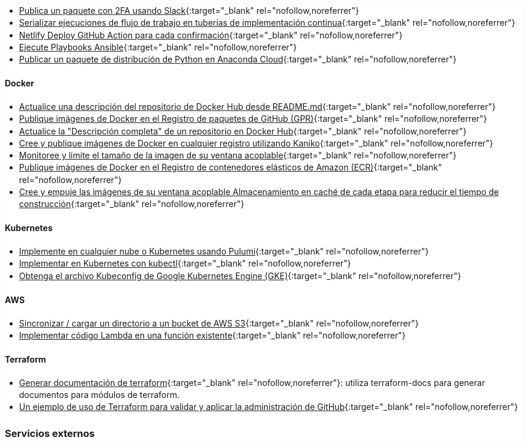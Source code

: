 - [Publica un paquete con 2FA usando Slack](https://github.com/erezrokah/2fa-with-slack-action){:target="_blank" rel="nofollow,noreferrer"}
- [Serializar ejecuciones de flujo de trabajo en tuberías de implementación continua](https://github.com/softprops/turnstyle){:target="_blank" rel="nofollow,noreferrer"}
- [Netlify Deploy GitHub Action para cada confirmación](https://github.com/nwtgck/actions-netlify){:target="_blank" rel="nofollow,noreferrer"}
- [Ejecute Playbooks Ansible](https://github.com/arillso/action.playbook){:target="_blank" rel="nofollow,noreferrer"}
- [Publicar un paquete de distribución de Python en Anaconda Cloud](https://github.com/fcakyon/conda-publish-action){:target="_blank" rel="nofollow,noreferrer"}

#### Docker

- [Actualice una descripción del repositorio de Docker Hub desde README.md](https://github.com/peter-evans/dockerhub-description){:target="_blank" rel="nofollow,noreferrer"}
- [Publique imágenes de Docker en el Registro de paquetes de GitHub (GPR)](https://github.com/machine-learning-apps/gpr-docker-publish){:target="_blank" rel="nofollow,noreferrer"}
- [Actualice la "Descripción completa" de un repositorio en Docker Hub](https://github.com/mpepping/github-actions/tree/master/docker-hub-metadata){:target="_blank" rel="nofollow,noreferrer"}
- [Cree y publique imágenes de Docker en cualquier registro utilizando Kaniko](https://github.com/outillage/kaniko-action){:target="_blank" rel="nofollow,noreferrer"}
- [Monitoree y limite el tamaño de la imagen de su ventana acoplable](https://github.com/wemake-services/docker-image-size-limit){:target="_blank" rel="nofollow,noreferrer"}
- [Publique imágenes de Docker en el Registro de contenedores elásticos de Amazon (ECR)](https://github.com/appleboy/docker-ecr-action){:target="_blank" rel="nofollow,noreferrer"}
- [Cree y empuje las imágenes de su ventana acoplable Almacenamiento en caché de cada etapa para reducir el tiempo de construcción](https://github.com/whoan/docker-build-with-cache-action){:target="_blank" rel="nofollow,noreferrer"}

#### Kubernetes

- [Implemente en cualquier nube o Kubernetes usando Pulumi](https://github.com/pulumi/actions){:target="_blank" rel="nofollow,noreferrer"}
- [Implementar en Kubernetes con kubectl](https://github.com/steebchen/kubectl){:target="_blank" rel="nofollow,noreferrer"}
- [Obtenga el archivo Kubeconfig de Google Kubernetes Engine (GKE)](https://github.com/machine-learning-apps/gke-kubeconfig){:target="_blank" rel="nofollow,noreferrer"}

#### AWS

- [Sincronizar / cargar un directorio a un bucket de AWS S3](https://github.com/jakejarvis/s3-sync-action){:target="_blank" rel="nofollow,noreferrer"}
- [Implementar código Lambda en una función existente](https://github.com/appleboy/lambda-action){:target="_blank" rel="nofollow,noreferrer"}

#### Terraform

- [Generar documentación de terraform](https://github.com/Dirrk/terraform-docs){:target="_blank" rel="nofollow,noreferrer"}: utiliza terraform-docs para generar documentos para módulos de terraform.
- [Un ejemplo de uso de Terraform para validar y aplicar la administración de GitHub](https://github.com/asgharlabs/github-terraform/tree/master/.github/workflows){:target="_blank" rel="nofollow,noreferrer"}

### Servicios externos
